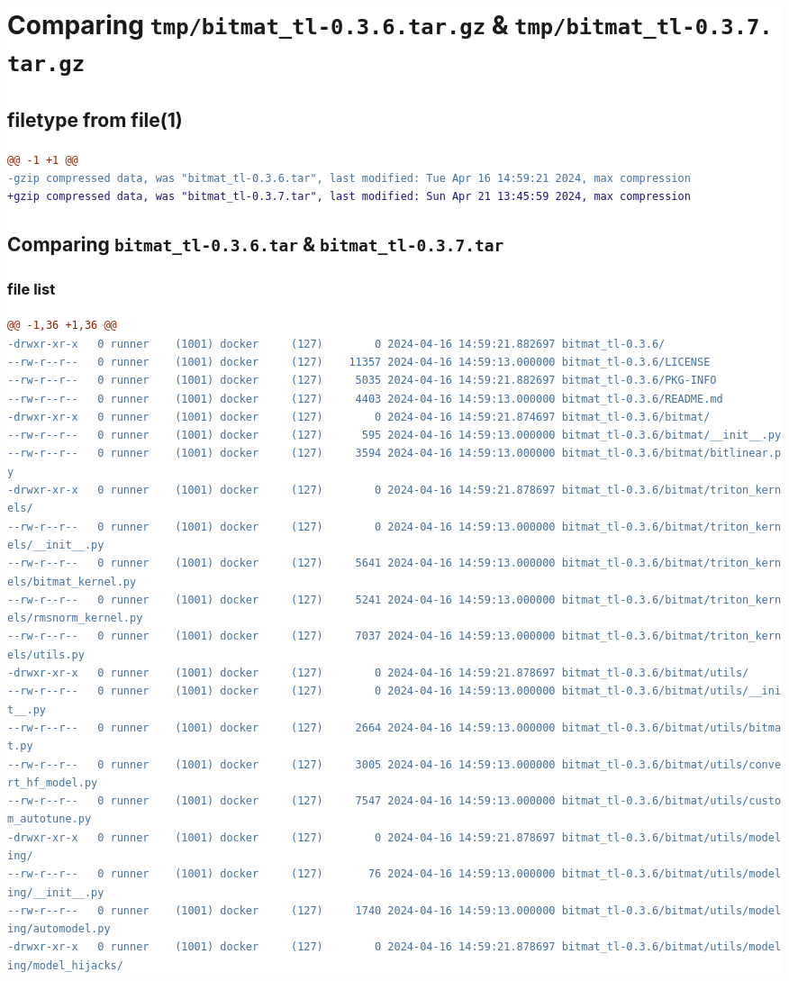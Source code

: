 # Comparing `tmp/bitmat_tl-0.3.6.tar.gz` & `tmp/bitmat_tl-0.3.7.tar.gz`

## filetype from file(1)

```diff
@@ -1 +1 @@
-gzip compressed data, was "bitmat_tl-0.3.6.tar", last modified: Tue Apr 16 14:59:21 2024, max compression
+gzip compressed data, was "bitmat_tl-0.3.7.tar", last modified: Sun Apr 21 13:45:59 2024, max compression
```

## Comparing `bitmat_tl-0.3.6.tar` & `bitmat_tl-0.3.7.tar`

### file list

```diff
@@ -1,36 +1,36 @@
-drwxr-xr-x   0 runner    (1001) docker     (127)        0 2024-04-16 14:59:21.882697 bitmat_tl-0.3.6/
--rw-r--r--   0 runner    (1001) docker     (127)    11357 2024-04-16 14:59:13.000000 bitmat_tl-0.3.6/LICENSE
--rw-r--r--   0 runner    (1001) docker     (127)     5035 2024-04-16 14:59:21.882697 bitmat_tl-0.3.6/PKG-INFO
--rw-r--r--   0 runner    (1001) docker     (127)     4403 2024-04-16 14:59:13.000000 bitmat_tl-0.3.6/README.md
-drwxr-xr-x   0 runner    (1001) docker     (127)        0 2024-04-16 14:59:21.874697 bitmat_tl-0.3.6/bitmat/
--rw-r--r--   0 runner    (1001) docker     (127)      595 2024-04-16 14:59:13.000000 bitmat_tl-0.3.6/bitmat/__init__.py
--rw-r--r--   0 runner    (1001) docker     (127)     3594 2024-04-16 14:59:13.000000 bitmat_tl-0.3.6/bitmat/bitlinear.py
-drwxr-xr-x   0 runner    (1001) docker     (127)        0 2024-04-16 14:59:21.878697 bitmat_tl-0.3.6/bitmat/triton_kernels/
--rw-r--r--   0 runner    (1001) docker     (127)        0 2024-04-16 14:59:13.000000 bitmat_tl-0.3.6/bitmat/triton_kernels/__init__.py
--rw-r--r--   0 runner    (1001) docker     (127)     5641 2024-04-16 14:59:13.000000 bitmat_tl-0.3.6/bitmat/triton_kernels/bitmat_kernel.py
--rw-r--r--   0 runner    (1001) docker     (127)     5241 2024-04-16 14:59:13.000000 bitmat_tl-0.3.6/bitmat/triton_kernels/rmsnorm_kernel.py
--rw-r--r--   0 runner    (1001) docker     (127)     7037 2024-04-16 14:59:13.000000 bitmat_tl-0.3.6/bitmat/triton_kernels/utils.py
-drwxr-xr-x   0 runner    (1001) docker     (127)        0 2024-04-16 14:59:21.878697 bitmat_tl-0.3.6/bitmat/utils/
--rw-r--r--   0 runner    (1001) docker     (127)        0 2024-04-16 14:59:13.000000 bitmat_tl-0.3.6/bitmat/utils/__init__.py
--rw-r--r--   0 runner    (1001) docker     (127)     2664 2024-04-16 14:59:13.000000 bitmat_tl-0.3.6/bitmat/utils/bitmat.py
--rw-r--r--   0 runner    (1001) docker     (127)     3005 2024-04-16 14:59:13.000000 bitmat_tl-0.3.6/bitmat/utils/convert_hf_model.py
--rw-r--r--   0 runner    (1001) docker     (127)     7547 2024-04-16 14:59:13.000000 bitmat_tl-0.3.6/bitmat/utils/custom_autotune.py
-drwxr-xr-x   0 runner    (1001) docker     (127)        0 2024-04-16 14:59:21.878697 bitmat_tl-0.3.6/bitmat/utils/modeling/
--rw-r--r--   0 runner    (1001) docker     (127)       76 2024-04-16 14:59:13.000000 bitmat_tl-0.3.6/bitmat/utils/modeling/__init__.py
--rw-r--r--   0 runner    (1001) docker     (127)     1740 2024-04-16 14:59:13.000000 bitmat_tl-0.3.6/bitmat/utils/modeling/automodel.py
-drwxr-xr-x   0 runner    (1001) docker     (127)        0 2024-04-16 14:59:21.878697 bitmat_tl-0.3.6/bitmat/utils/modeling/model_hijacks/
```